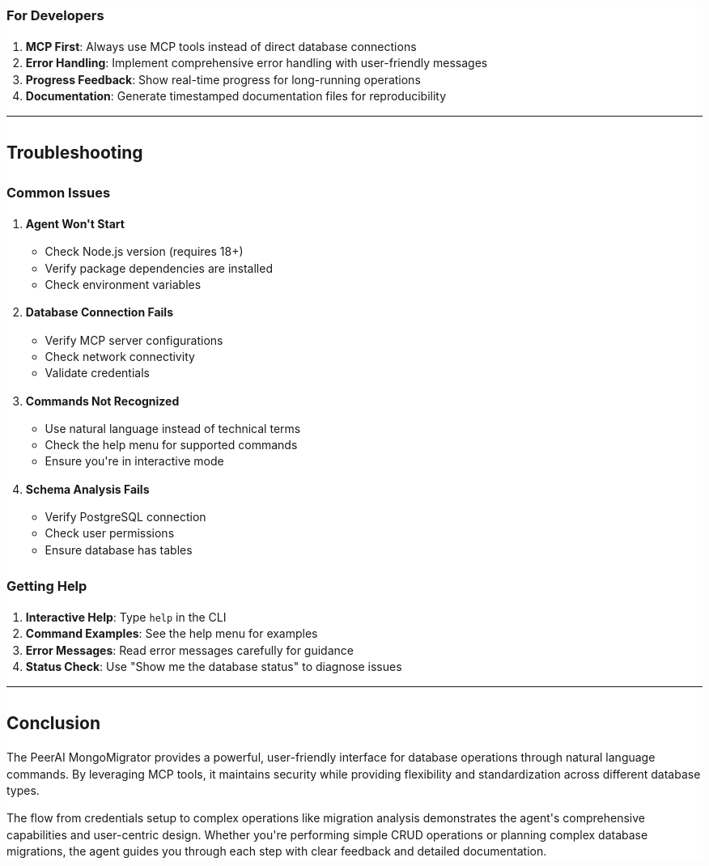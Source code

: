 ### For Developers

1. **MCP First**: Always use MCP tools instead of direct database connections
2. **Error Handling**: Implement comprehensive error handling with user-friendly messages
3. **Progress Feedback**: Show real-time progress for long-running operations
4. **Documentation**: Generate timestamped documentation files for reproducibility

---

## Troubleshooting

### Common Issues

1. **Agent Won't Start**
   - Check Node.js version (requires 18+)
   - Verify package dependencies are installed
   - Check environment variables

2. **Database Connection Fails**
   - Verify MCP server configurations
   - Check network connectivity
   - Validate credentials

3. **Commands Not Recognized**
   - Use natural language instead of technical terms
   - Check the help menu for supported commands
   - Ensure you're in interactive mode

4. **Schema Analysis Fails**
   - Verify PostgreSQL connection
   - Check user permissions
   - Ensure database has tables

### Getting Help

1. **Interactive Help**: Type `help` in the CLI
2. **Command Examples**: See the help menu for examples
3. **Error Messages**: Read error messages carefully for guidance
4. **Status Check**: Use "Show me the database status" to diagnose issues

---

## Conclusion

The PeerAI MongoMigrator provides a powerful, user-friendly interface for database operations through natural language commands. By leveraging MCP tools, it maintains security while providing flexibility and standardization across different database types.

The flow from credentials setup to complex operations like migration analysis demonstrates the agent's comprehensive capabilities and user-centric design. Whether you're performing simple CRUD operations or planning complex database migrations, the agent guides you through each step with clear feedback and detailed documentation.
